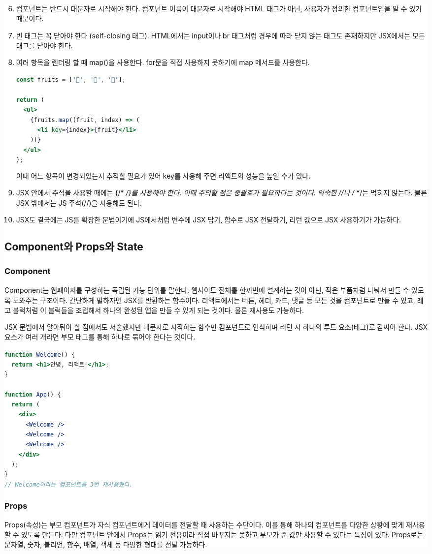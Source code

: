 6. 컴포넌트는 반드시 대문자로 시작해야 한다. 컴포넌트 이름이 대문자로 시작해야 HTML 태그가 아닌, 사용자가 정의한 컴포넌트임을 알 수 있기 때문이다.
7. 빈 태그는 꼭 닫아야 한다 (self-closing 태그). HTML에서는 input이나 br 태그처럼 경우에 따라 닫지 않는 태그도 존재하지만 JSX에서는 모든 태그를 닫아야 한다.
8. 여러 항목을 렌더링 할 때 map()을 사용한다. for문을 직접 사용하지 못하기에 map 메서드를 사용한다.

   ```jsx
   const fruits = ['🍎', '🍌', '🍇'];

   return (
     <ul>
       {fruits.map((fruit, index) => (
         <li key={index}>{fruit}</li>
       ))}
     </ul>
   );
   ```

   이때 어느 항목이 변경되었는지 추적할 필요가 있어 key를 사용해 주면 리액트의 성능을 높일 수가 있다.

9. JSX 안에서 주석을 사용할 때에는 {/\* _/}를 사용해야 한다. 이때 주의할 점은 중괄호가 필요하다는 것이다. 익숙한 //나 /_ \*/는 먹히지 않는다. 물론 JSX 밖에서는 JS 주석(//)을 사용해도 된다.
10. JSX도 결국에는 JS를 확장한 문법이기에 JS에서처럼 변수에 JSX 담기, 함수로 JSX 전달하기, 리턴 값으로 JSX 사용하기가 가능하다.

## Component와 Props와 State

### Component

Component는 웹페이지를 구성하는 독립된 기능 단위를 말한다. 웹사이트 전체를 한꺼번에 설계하는 것이 아닌, 작은 부품처럼 나눠서 만들 수 있도록 도와주는 구조이다. 간단하게 말하자면 JSX를 반환하는 함수이다. 리액트에서는 버튼, 헤더, 카드, 댓글 등 모든 것을 컴포넌트로 만들 수 있고, 레고 블럭처럼 이 블럭들을 조립해서 하나의 완성된 앱을 만들 수 있게 되는 것이다. 물론 재사용도 가능하다.

JSX 문법에서 알아둬야 할 점에서도 서술했지만 대문자로 시작하는 함수만 컴포넌트로 인식하며 리턴 시 하나의 루트 요소(태그)로 감싸야 한다. JSX 요소가 여러 개라면 부모 태그를 통해 하나로 묶어야 한다는 것이다.

```jsx
function Welcome() {
  return <h1>안녕, 리액트!</h1>;
}

function App() {
  return (
    <div>
      <Welcome />
      <Welcome />
      <Welcome />
    </div>
  );
}
// Welcome이라는 컴포넌트를 3번 재사용했다.
```

### Props

Props(속성)는 부모 컴포넌트가 자식 컴포넌트에게 데이터를 전달할 때 사용하는 수단이다. 이를 통해 하나의 컴포넌트를 다양한 상황에 맞게 재사용할 수 있도록 만든다. 다만 컴포넌트 안에서 Props는 읽기 전용이라 직접 바꾸지는 못하고 부모가 준 값만 사용할 수 있다는 특징이 있다. Props로는 문자열, 숫자, 불리언, 함수, 배열, 객체 등 다양한 형태를 전달 가능하다.
